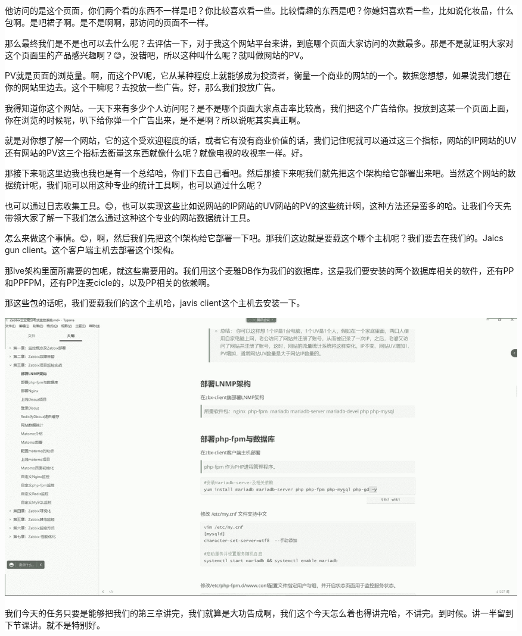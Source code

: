 他访问的是这个页面，你们两个看的东西不一样是吧？你比较喜欢看一些。比较情趣的东西是吧？你媳妇喜欢看一些，比如说化妆品，什么包啊。是吧裙子啊。是不是啊啊，那访问的页面不一样。

那么最终我们是不是也可以去什么呢？去评估一下，对于我这个网站平台来讲，到底哪个页面大家访问的次数最多。那是不是就证明大家对这个页面里的产品感兴趣啊？😊，没错吧，所以这种叫什么呢？就叫做网站的PV。

PV就是页面的浏览量。啊，而这个PV呢，它从某种程度上就能够成为投资者，衡量一个商业的网站的一个。数据您想想，如果说我们想在你的网站里边去。这个干嘛呢？去投放一些广告。好，那么我们投放广告。

我得知道你这个网站。一天下来有多少个人访问呢？是不是哪个页面大家点击率比较高，我们把这个广告给你。投放到这某一个页面上面，你在浏览的时候呢，叭下给你弹一个广告出来，是不是啊？所以说呢其实真正啊。

就是对你想了解一个网站，它的这个受欢迎程度的话，或者它有没有商业价值的话，我们记住呢就可以通过这三个指标，网站的IP网站的UV还有网站的PV这三个指标去衡量这东西就像什么呢？就像电视的收视率一样。好。

那接下来呃这里边我也我也是有一个总结哈，你们下去自己看吧。然后那接下来呢我们就先把这个l架构给它部署出来吧。当然这个网站的数据统计呢，我们呃可以用这种专业的统计工具啊，也可以通过什么呢？

也可以通过日志收集工具。😊，也可以实现这些比如说网站的IP网站的UV网站的PV的这些统计啊，这种方法还是蛮多的哈。让我们今天先带领大家了解一下我们怎么通过这种这个专业的网站数据统计工具。

怎么来做这个事情。😊，啊，然后我们先把这个l架构给它部署一下吧。那我们这边就是要载这个哪个主机呢？我们要去在我们的。Jaics gun client。这个客户端主机去部署这个l架构。

那lve架构里面所需要的包呢，就这些需要用的。我们用这个麦雅DB作为我们的数据库，这是我们要安装的两个数据库相关的软件，还有PP和PPFPM，还有PP连麦cicle的，以及PP相关的依赖啊。

那这些包的话呢，我们要载我们的这个主机哈，javis client这个主机去安装一下。

![](img/8aa73cfdb5005f57f15b0b31f134ee2e_13.png)

我们今天的任务只要是能够把我们的第三章讲完，我们就算是大功告成啊，我们这个今天怎么着也得讲完哈，不讲完。到时候。讲一半留到下节课讲。就不是特别好。


